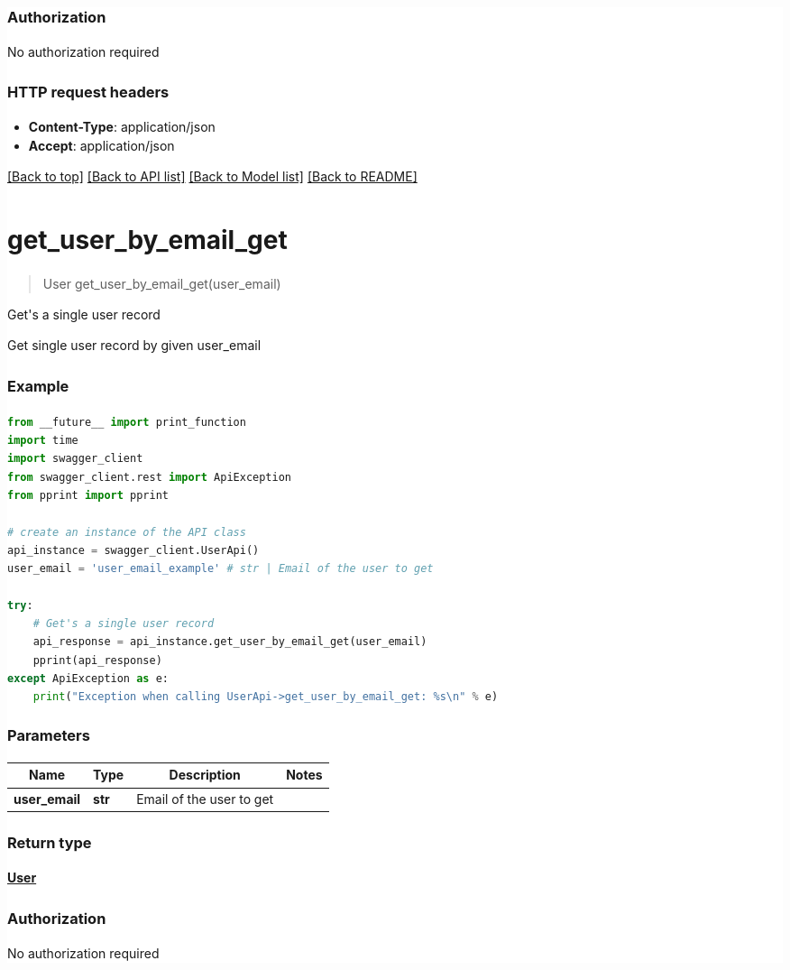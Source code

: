 ### Authorization

No authorization required

### HTTP request headers

 - **Content-Type**: application/json
 - **Accept**: application/json

[[Back to top]](#) [[Back to API list]](../README.md#documentation-for-api-endpoints) [[Back to Model list]](../README.md#documentation-for-models) [[Back to README]](../README.md)

# **get_user_by_email_get**
> User get_user_by_email_get(user_email)

Get's a single user record

Get single user record by given user_email

### Example
```python
from __future__ import print_function
import time
import swagger_client
from swagger_client.rest import ApiException
from pprint import pprint

# create an instance of the API class
api_instance = swagger_client.UserApi()
user_email = 'user_email_example' # str | Email of the user to get

try:
    # Get's a single user record
    api_response = api_instance.get_user_by_email_get(user_email)
    pprint(api_response)
except ApiException as e:
    print("Exception when calling UserApi->get_user_by_email_get: %s\n" % e)
```

### Parameters

Name | Type | Description  | Notes
------------- | ------------- | ------------- | -------------
 **user_email** | **str**| Email of the user to get | 

### Return type

[**User**](User.md)

### Authorization

No authorization required

